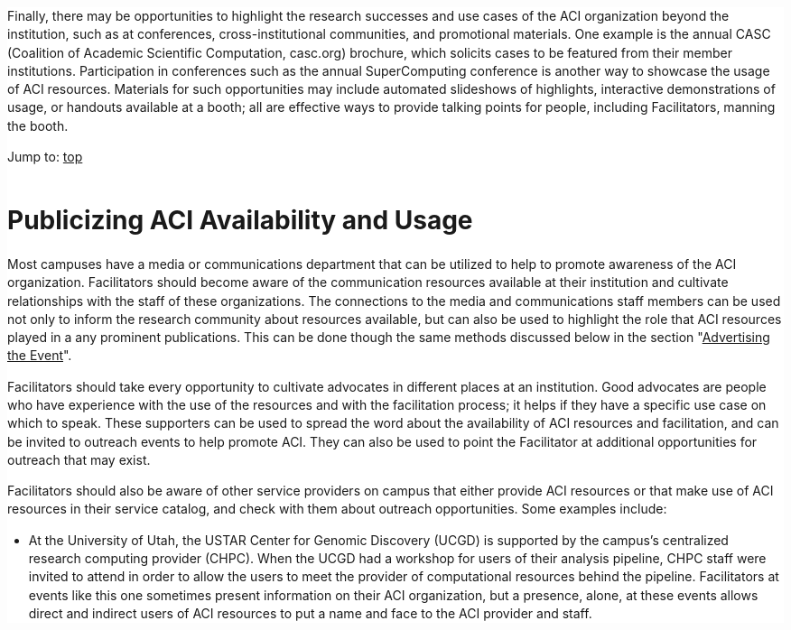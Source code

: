 Finally, there may be opportunities to highlight the research successes
and use cases of the ACI organization beyond the institution, such as at
conferences, cross-institutional communities, and promotional materials.
One example is the annual CASC (Coalition of Academic Scientific
Computation, casc.org) brochure, which solicits cases to be featured
from their member institutions. Participation in conferences such as the
annual SuperComputing conference is another way to showcase the usage of
ACI resources. Materials for such opportunities may  include automated
slideshows of highlights, interactive demonstrations of usage, or 
handouts available at a booth; all are effective ways to provide talking
points for people, including Facilitators, manning the booth.

Jump to: [top](#toc)

<a name="publicizing"></a>

# Publicizing ACI Availability and Usage

Most campuses have a media or communications department that can be
utilized to help to promote awareness of the ACI organization.
Facilitators should become aware of the communication resources
available at their institution and cultivate relationships with the
staff of these organizations. The connections to the media and
communications staff members can be used not only to inform the research
community about resources available, but can also be used to highlight
the role that ACI resources played in a any prominent publications. This
can be done though the same methods discussed below in the section
"[Advertising the Event](#advertising)".

Facilitators should take every opportunity to cultivate advocates in
different places at an institution. Good advocates are people who have
experience with the use of the resources and with the facilitation
process; it helps if they have a specific use case on which to speak.
These supporters can be used to spread the word about the availability
of ACI resources and facilitation, and can be invited to outreach events
to help promote ACI. They can also be used to point the Facilitator at
additional opportunities for outreach that may exist. 

Facilitators should also be aware of other service providers on campus
that either provide ACI resources or that make use of ACI resources in
their service catalog, and check with them about outreach opportunities.
Some examples include:

<div class="bullet-box">
    <ul class="bullet-list-square">
        <li> At the University of Utah, the USTAR Center for Genomic Discovery
(UCGD) is supported by the campus’s centralized research computing
provider (CHPC). When the UCGD had a workshop for users of their
analysis pipeline, CHPC staff were invited to attend in order to allow
the users to meet the provider of computational resources behind the
pipeline. Facilitators at events like this one sometimes present
information on their ACI organization, but a  presence, alone, at these
events allows direct and indirect users of ACI resources to put a name
and face to the ACI provider and staff.</li>
